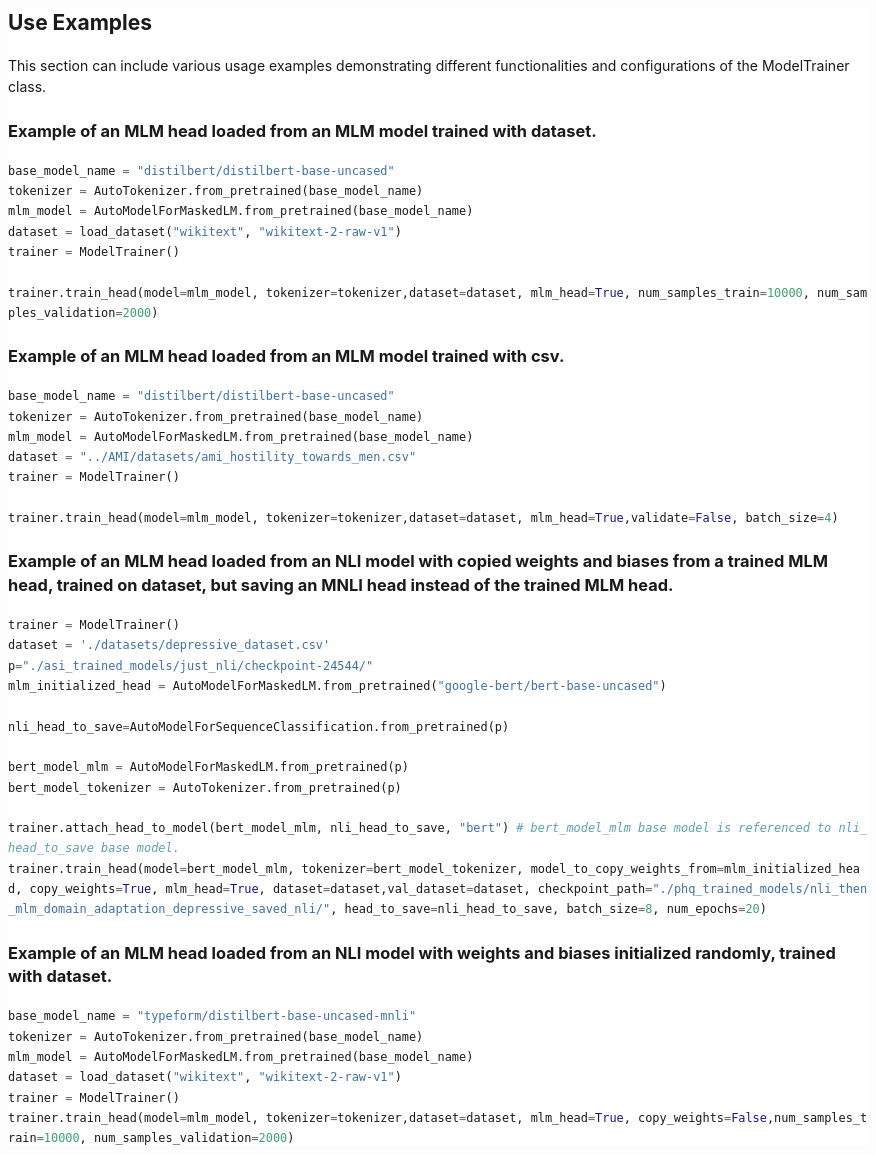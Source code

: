 ## Use Examples
This section can include various usage examples demonstrating different functionalities and configurations of the ModelTrainer class.

### Example of an MLM head loaded from an MLM model trained with dataset.
```python
base_model_name = "distilbert/distilbert-base-uncased" 
tokenizer = AutoTokenizer.from_pretrained(base_model_name)
mlm_model = AutoModelForMaskedLM.from_pretrained(base_model_name)
dataset = load_dataset("wikitext", "wikitext-2-raw-v1")
trainer = ModelTrainer()

trainer.train_head(model=mlm_model, tokenizer=tokenizer,dataset=dataset, mlm_head=True, num_samples_train=10000, num_samples_validation=2000)
```
### Example of an MLM head loaded from an MLM model trained with csv.
```python
base_model_name = "distilbert/distilbert-base-uncased" 
tokenizer = AutoTokenizer.from_pretrained(base_model_name)
mlm_model = AutoModelForMaskedLM.from_pretrained(base_model_name)
dataset = "../AMI/datasets/ami_hostility_towards_men.csv"
trainer = ModelTrainer()

trainer.train_head(model=mlm_model, tokenizer=tokenizer,dataset=dataset, mlm_head=True,validate=False, batch_size=4)
```
### Example of an MLM head loaded from an NLI model with copied weights and biases from a trained MLM head, trained on dataset, but saving an MNLI head instead of the trained MLM head.
```python
trainer = ModelTrainer()
dataset = './datasets/depressive_dataset.csv'
p="./asi_trained_models/just_nli/checkpoint-24544/"
mlm_initialized_head = AutoModelForMaskedLM.from_pretrained("google-bert/bert-base-uncased")

nli_head_to_save=AutoModelForSequenceClassification.from_pretrained(p)

bert_model_mlm = AutoModelForMaskedLM.from_pretrained(p)
bert_model_tokenizer = AutoTokenizer.from_pretrained(p)

trainer.attach_head_to_model(bert_model_mlm, nli_head_to_save, "bert") # bert_model_mlm base model is referenced to nli_head_to_save base model.
trainer.train_head(model=bert_model_mlm, tokenizer=bert_model_tokenizer, model_to_copy_weights_from=mlm_initialized_head, copy_weights=True, mlm_head=True, dataset=dataset,val_dataset=dataset, checkpoint_path="./phq_trained_models/nli_then_mlm_domain_adaptation_depressive_saved_nli/", head_to_save=nli_head_to_save, batch_size=8, num_epochs=20)
```
### Example of an MLM head loaded from an NLI model with weights and biases initialized randomly, trained with dataset.
```python
base_model_name = "typeform/distilbert-base-uncased-mnli" 
tokenizer = AutoTokenizer.from_pretrained(base_model_name)
mlm_model = AutoModelForMaskedLM.from_pretrained(base_model_name)
dataset = load_dataset("wikitext", "wikitext-2-raw-v1")
trainer = ModelTrainer()
trainer.train_head(model=mlm_model, tokenizer=tokenizer,dataset=dataset, mlm_head=True, copy_weights=False,num_samples_train=10000, num_samples_validation=2000)
```